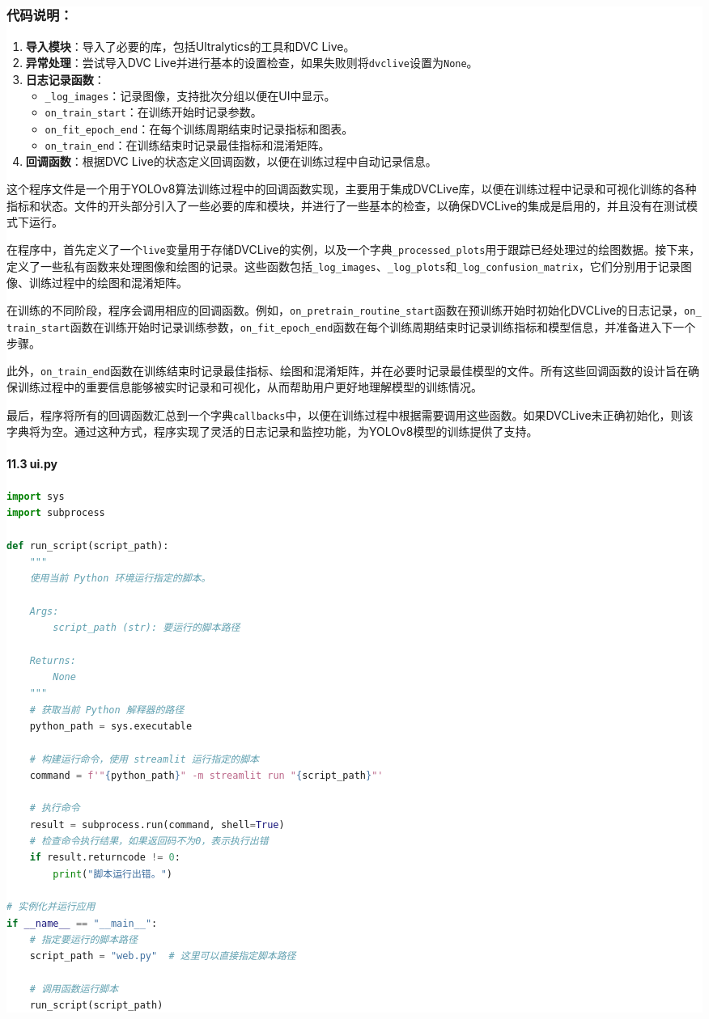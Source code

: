 ### 代码说明：
1. **导入模块**：导入了必要的库，包括Ultralytics的工具和DVC Live。
2. **异常处理**：尝试导入DVC Live并进行基本的设置检查，如果失败则将`dvclive`设置为`None`。
3. **日志记录函数**：
   - `_log_images`：记录图像，支持批次分组以便在UI中显示。
   - `on_train_start`：在训练开始时记录参数。
   - `on_fit_epoch_end`：在每个训练周期结束时记录指标和图表。
   - `on_train_end`：在训练结束时记录最佳指标和混淆矩阵。
4. **回调函数**：根据DVC Live的状态定义回调函数，以便在训练过程中自动记录信息。

这个程序文件是一个用于YOLOv8算法训练过程中的回调函数实现，主要用于集成DVCLive库，以便在训练过程中记录和可视化训练的各种指标和状态。文件的开头部分引入了一些必要的库和模块，并进行了一些基本的检查，以确保DVCLive的集成是启用的，并且没有在测试模式下运行。

在程序中，首先定义了一个`live`变量用于存储DVCLive的实例，以及一个字典`_processed_plots`用于跟踪已经处理过的绘图数据。接下来，定义了一些私有函数来处理图像和绘图的记录。这些函数包括`_log_images`、`_log_plots`和`_log_confusion_matrix`，它们分别用于记录图像、训练过程中的绘图和混淆矩阵。

在训练的不同阶段，程序会调用相应的回调函数。例如，`on_pretrain_routine_start`函数在预训练开始时初始化DVCLive的日志记录，`on_train_start`函数在训练开始时记录训练参数，`on_fit_epoch_end`函数在每个训练周期结束时记录训练指标和模型信息，并准备进入下一个步骤。

此外，`on_train_end`函数在训练结束时记录最佳指标、绘图和混淆矩阵，并在必要时记录最佳模型的文件。所有这些回调函数的设计旨在确保训练过程中的重要信息能够被实时记录和可视化，从而帮助用户更好地理解模型的训练情况。

最后，程序将所有的回调函数汇总到一个字典`callbacks`中，以便在训练过程中根据需要调用这些函数。如果DVCLive未正确初始化，则该字典将为空。通过这种方式，程序实现了灵活的日志记录和监控功能，为YOLOv8模型的训练提供了支持。

#### 11.3 ui.py

```python
import sys
import subprocess

def run_script(script_path):
    """
    使用当前 Python 环境运行指定的脚本。

    Args:
        script_path (str): 要运行的脚本路径

    Returns:
        None
    """
    # 获取当前 Python 解释器的路径
    python_path = sys.executable

    # 构建运行命令，使用 streamlit 运行指定的脚本
    command = f'"{python_path}" -m streamlit run "{script_path}"'

    # 执行命令
    result = subprocess.run(command, shell=True)
    # 检查命令执行结果，如果返回码不为0，表示执行出错
    if result.returncode != 0:
        print("脚本运行出错。")

# 实例化并运行应用
if __name__ == "__main__":
    # 指定要运行的脚本路径
    script_path = "web.py"  # 这里可以直接指定脚本路径

    # 调用函数运行脚本
    run_script(script_path)
```
